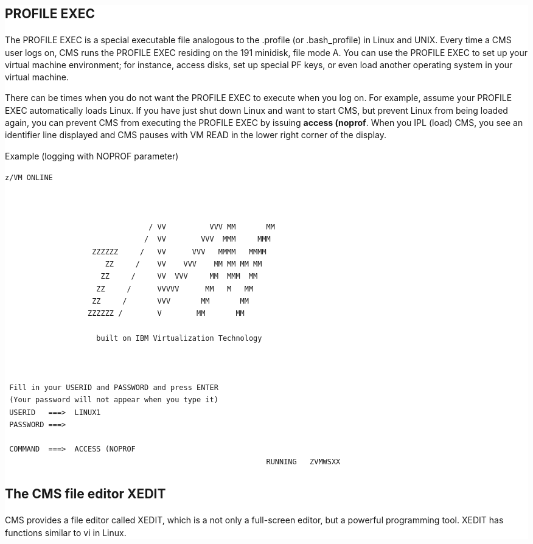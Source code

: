 ## PROFILE EXEC

The PROFILE EXEC is a special executable file analogous to the .profile
(or .bash_profile) in Linux and UNIX. Every time a CMS user logs on, CMS
runs the PROFILE EXEC residing on the 191 minidisk, file mode A. You can
use the PROFILE EXEC to set up your virtual machine environment; for
instance, access disks, set up special PF keys, or even load another
operating system in your virtual machine.

There can be times when you do not want the PROFILE EXEC to execute when
you log on. For example, assume your PROFILE EXEC automatically loads
Linux. If you have just shut down Linux and want to start CMS, but
prevent Linux from being loaded again, you can prevent CMS from
executing the PROFILE EXEC by issuing **access (noprof**. When you IPL
(load) CMS, you see an identifier line displayed and CMS pauses with VM
READ in the lower right corner of the display.

Example (logging with NOPROF parameter)

```
z/VM ONLINE                                                                    
                                                                                
                                                                                
                                                                                
                                 / VV          VVV MM       MM                  
                                /  VV        VVV  MMM     MMM                   
                    ZZZZZZ     /   VV      VVV   MMMM   MMMM                    
                       ZZ     /    VV    VVV    MM MM MM MM                     
                      ZZ     /     VV  VVV     MM  MMM  MM                      
                     ZZ     /      VVVVV      MM   M   MM                       
                    ZZ     /       VVV       MM       MM                        
                   ZZZZZZ /        V        MM       MM                         
                                                                                
                     built on IBM Virtualization Technology                     
                                                                                
                                                                                
                                                                                
 Fill in your USERID and PASSWORD and press ENTER                               
 (Your password will not appear when you type it)                               
 USERID   ===>  LINUX1                                                          
 PASSWORD ===>                                                                  
                                                                                
 COMMAND  ===>  ACCESS (NOPROF                                                  
                                                            RUNNING   ZVMWSXX   
```

## The CMS file editor XEDIT

CMS provides a file editor called XEDIT, which is a not only a
full-screen editor, but a powerful programming tool. XEDIT has functions
similar to vi in Linux.
